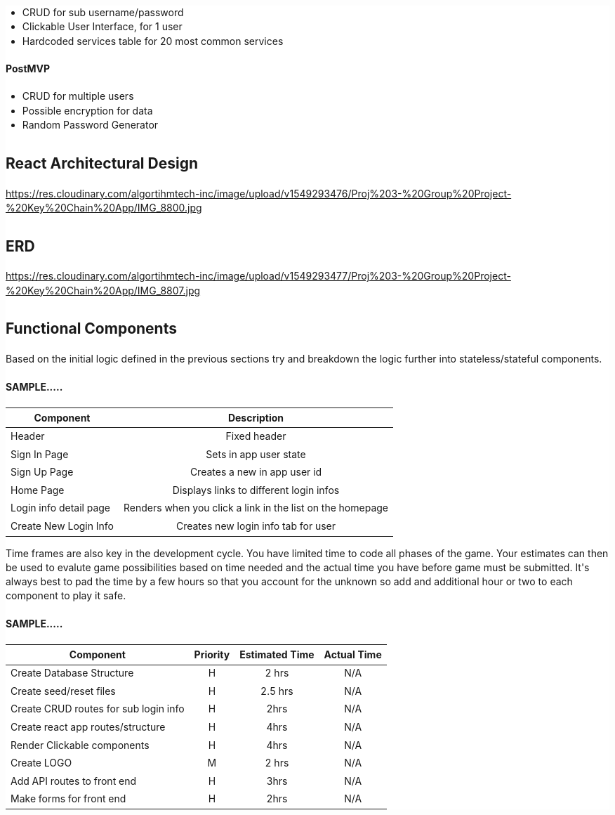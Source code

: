 - CRUD for sub username/password
- Clickable User Interface, for 1 user
- Hardcoded services table for 20 most common services

#### PostMVP 

- CRUD for multiple users
- Possible encryption for data
- Random Password Generator

## React Architectural Design

https://res.cloudinary.com/algortihmtech-inc/image/upload/v1549293476/Proj%203-%20Group%20Project-%20Key%20Chain%20App/IMG_8800.jpg

## ERD

https://res.cloudinary.com/algortihmtech-inc/image/upload/v1549293477/Proj%203-%20Group%20Project-%20Key%20Chain%20App/IMG_8807.jpg

## Functional Components

Based on the initial logic defined in the previous sections try and breakdown the logic further into stateless/stateful components. 

#### SAMPLE.....
| Component | Description | 
| --- | :---: |  
| Header | Fixed header |
| Sign In Page | Sets in app user state |
| Sign Up Page | Creates a new in app user id |
| Home Page | Displays links to different login infos |
| Login info detail page | Renders when you click a link in the list on the homepage |
| Create New Login Info | Creates new login info tab for user |





Time frames are also key in the development cycle.  You have limited time to code all phases of the game.  Your estimates can then be used to evalute game possibilities based on time needed and the actual time you have before game must be submitted. It's always best to pad the time by a few hours so that you account for the unknown so add and additional hour or two to each component to play it safe.

#### SAMPLE.....
| Component | Priority | Estimated Time | Actual Time |
| --- | :---: |  :---: | :---: |
| Create Database Structure | H | 2 hrs | N/A |
| Create seed/reset files | H | 2.5 hrs | N/A |
| Create CRUD routes for sub login info | H | 2hrs | N/A |
| Create react app routes/structure | H | 4hrs | N/A |
| Render Clickable components | H | 4hrs | N/A
| Create LOGO | M | 2 hrs | N/A |
| Add API routes to front end | H | 3hrs | N/A |
| Make forms for front end | H | 2hrs | N/A |